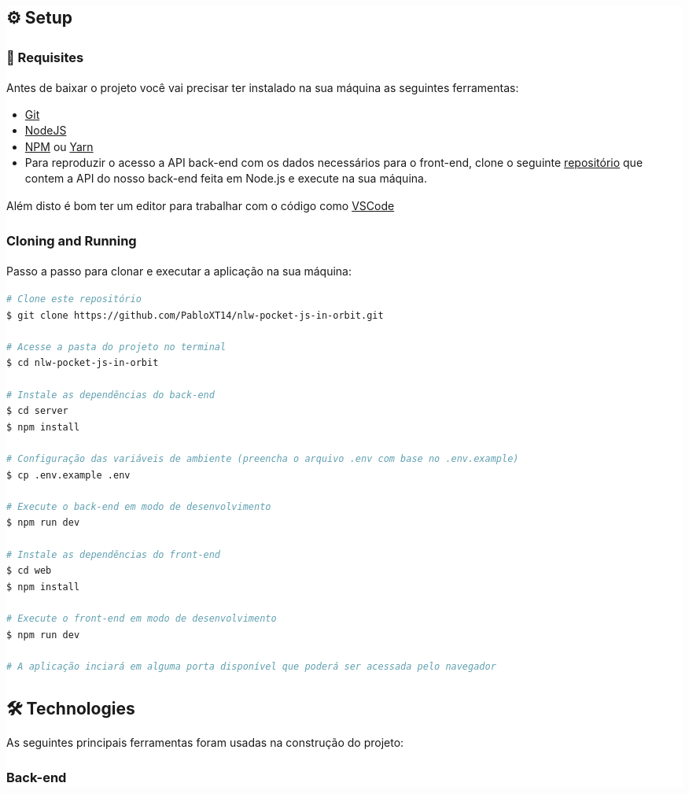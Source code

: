 ## ⚙ Setup

### 📝 Requisites

Antes de baixar o projeto você vai precisar ter instalado na sua máquina as seguintes ferramentas:

* [Git](https://git-scm.com)
* [NodeJS](https://nodejs.org/en/)
* [NPM](https://www.npmjs.com/) ou [Yarn](https://yarnpkg.com/) 
* Para reproduzir o acesso a API back-end com os dados necessários para o front-end, clone o seguinte [repositório](https://github.com/pabloxt14/nlw-journey-node) que contem a API do nosso back-end feita em Node.js e execute na sua máquina.

Além disto é bom ter um editor para trabalhar com o código como [VSCode](https://code.visualstudio.com/)

### Cloning and Running

Passo a passo para clonar e executar a aplicação na sua máquina:

```bash
# Clone este repositório
$ git clone https://github.com/PabloXT14/nlw-pocket-js-in-orbit.git

# Acesse a pasta do projeto no terminal
$ cd nlw-pocket-js-in-orbit

# Instale as dependências do back-end
$ cd server
$ npm install

# Configuração das variáveis de ambiente (preencha o arquivo .env com base no .env.example)
$ cp .env.example .env 

# Execute o back-end em modo de desenvolvimento
$ npm run dev

# Instale as dependências do front-end
$ cd web
$ npm install

# Execute o front-end em modo de desenvolvimento
$ npm run dev

# A aplicação inciará em alguma porta disponível que poderá ser acessada pelo navegador
```


## 🛠 Technologies

As seguintes principais ferramentas foram usadas na construção do projeto:

### Back-end
